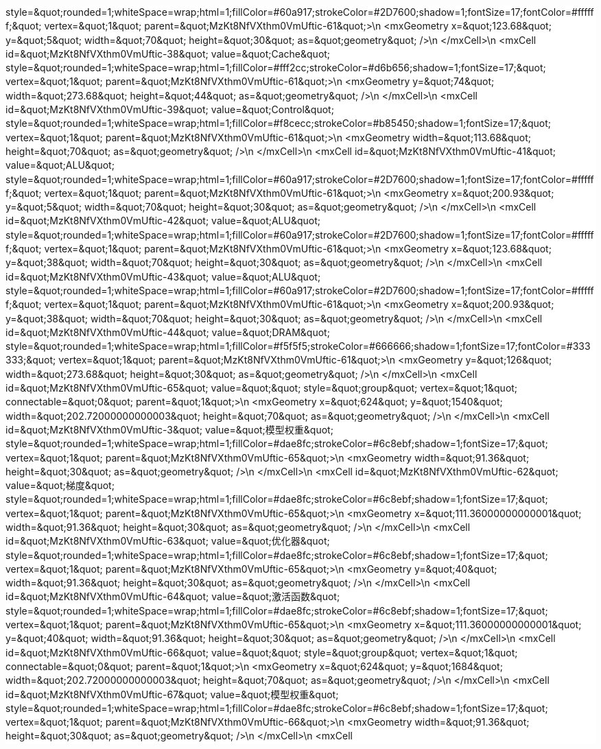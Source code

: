 style=\&quot;rounded=1;whiteSpace=wrap;html=1;fillColor=#60a917;strokeColor=#2D7600;shadow=1;fontSize=17;fontColor=#ffffff;\&quot; vertex=\&quot;1\&quot; parent=\&quot;MzKt8NfVXthm0VmUftic-61\&quot;&gt;\n          &lt;mxGeometry x=\&quot;123.68\&quot; y=\&quot;5\&quot; width=\&quot;70\&quot; height=\&quot;30\&quot; as=\&quot;geometry\&quot; /&gt;\n        &lt;/mxCell&gt;\n        &lt;mxCell id=\&quot;MzKt8NfVXthm0VmUftic-38\&quot; value=\&quot;Cache\&quot; style=\&quot;rounded=1;whiteSpace=wrap;html=1;fillColor=#fff2cc;strokeColor=#d6b656;shadow=1;fontSize=17;\&quot; vertex=\&quot;1\&quot; parent=\&quot;MzKt8NfVXthm0VmUftic-61\&quot;&gt;\n          &lt;mxGeometry y=\&quot;74\&quot; width=\&quot;273.68\&quot; height=\&quot;44\&quot; as=\&quot;geometry\&quot; /&gt;\n        &lt;/mxCell&gt;\n        &lt;mxCell id=\&quot;MzKt8NfVXthm0VmUftic-39\&quot; value=\&quot;Control\&quot; style=\&quot;rounded=1;whiteSpace=wrap;html=1;fillColor=#f8cecc;strokeColor=#b85450;shadow=1;fontSize=17;\&quot; vertex=\&quot;1\&quot; parent=\&quot;MzKt8NfVXthm0VmUftic-61\&quot;&gt;\n          &lt;mxGeometry width=\&quot;113.68\&quot; height=\&quot;70\&quot; as=\&quot;geometry\&quot; /&gt;\n        &lt;/mxCell&gt;\n        &lt;mxCell id=\&quot;MzKt8NfVXthm0VmUftic-41\&quot; value=\&quot;ALU\&quot; style=\&quot;rounded=1;whiteSpace=wrap;html=1;fillColor=#60a917;strokeColor=#2D7600;shadow=1;fontSize=17;fontColor=#ffffff;\&quot; vertex=\&quot;1\&quot; parent=\&quot;MzKt8NfVXthm0VmUftic-61\&quot;&gt;\n          &lt;mxGeometry x=\&quot;200.93\&quot; y=\&quot;5\&quot; width=\&quot;70\&quot; height=\&quot;30\&quot; as=\&quot;geometry\&quot; /&gt;\n        &lt;/mxCell&gt;\n        &lt;mxCell id=\&quot;MzKt8NfVXthm0VmUftic-42\&quot; value=\&quot;ALU\&quot; style=\&quot;rounded=1;whiteSpace=wrap;html=1;fillColor=#60a917;strokeColor=#2D7600;shadow=1;fontSize=17;fontColor=#ffffff;\&quot; vertex=\&quot;1\&quot; parent=\&quot;MzKt8NfVXthm0VmUftic-61\&quot;&gt;\n          &lt;mxGeometry x=\&quot;123.68\&quot; y=\&quot;38\&quot; width=\&quot;70\&quot; height=\&quot;30\&quot; as=\&quot;geometry\&quot; /&gt;\n        &lt;/mxCell&gt;\n        &lt;mxCell id=\&quot;MzKt8NfVXthm0VmUftic-43\&quot; value=\&quot;ALU\&quot; style=\&quot;rounded=1;whiteSpace=wrap;html=1;fillColor=#60a917;strokeColor=#2D7600;shadow=1;fontSize=17;fontColor=#ffffff;\&quot; vertex=\&quot;1\&quot; parent=\&quot;MzKt8NfVXthm0VmUftic-61\&quot;&gt;\n          &lt;mxGeometry x=\&quot;200.93\&quot; y=\&quot;38\&quot; width=\&quot;70\&quot; height=\&quot;30\&quot; as=\&quot;geometry\&quot; /&gt;\n        &lt;/mxCell&gt;\n        &lt;mxCell id=\&quot;MzKt8NfVXthm0VmUftic-44\&quot; value=\&quot;DRAM\&quot; style=\&quot;rounded=1;whiteSpace=wrap;html=1;fillColor=#f5f5f5;strokeColor=#666666;shadow=1;fontSize=17;fontColor=#333333;\&quot; vertex=\&quot;1\&quot; parent=\&quot;MzKt8NfVXthm0VmUftic-61\&quot;&gt;\n          &lt;mxGeometry y=\&quot;126\&quot; width=\&quot;273.68\&quot; height=\&quot;30\&quot; as=\&quot;geometry\&quot; /&gt;\n        &lt;/mxCell&gt;\n        &lt;mxCell id=\&quot;MzKt8NfVXthm0VmUftic-65\&quot; value=\&quot;\&quot; style=\&quot;group\&quot; vertex=\&quot;1\&quot; connectable=\&quot;0\&quot; parent=\&quot;1\&quot;&gt;\n          &lt;mxGeometry x=\&quot;624\&quot; y=\&quot;1540\&quot; width=\&quot;202.72000000000003\&quot; height=\&quot;70\&quot; as=\&quot;geometry\&quot; /&gt;\n        &lt;/mxCell&gt;\n        &lt;mxCell id=\&quot;MzKt8NfVXthm0VmUftic-3\&quot; value=\&quot;模型权重\&quot; style=\&quot;rounded=1;whiteSpace=wrap;html=1;fillColor=#dae8fc;strokeColor=#6c8ebf;shadow=1;fontSize=17;\&quot; vertex=\&quot;1\&quot; parent=\&quot;MzKt8NfVXthm0VmUftic-65\&quot;&gt;\n          &lt;mxGeometry width=\&quot;91.36\&quot; height=\&quot;30\&quot; as=\&quot;geometry\&quot; /&gt;\n        &lt;/mxCell&gt;\n        &lt;mxCell id=\&quot;MzKt8NfVXthm0VmUftic-62\&quot; value=\&quot;梯度\&quot; style=\&quot;rounded=1;whiteSpace=wrap;html=1;fillColor=#dae8fc;strokeColor=#6c8ebf;shadow=1;fontSize=17;\&quot; vertex=\&quot;1\&quot; parent=\&quot;MzKt8NfVXthm0VmUftic-65\&quot;&gt;\n          &lt;mxGeometry x=\&quot;111.36000000000001\&quot; width=\&quot;91.36\&quot; height=\&quot;30\&quot; as=\&quot;geometry\&quot; /&gt;\n        &lt;/mxCell&gt;\n        &lt;mxCell id=\&quot;MzKt8NfVXthm0VmUftic-63\&quot; value=\&quot;优化器\&quot; style=\&quot;rounded=1;whiteSpace=wrap;html=1;fillColor=#dae8fc;strokeColor=#6c8ebf;shadow=1;fontSize=17;\&quot; vertex=\&quot;1\&quot; parent=\&quot;MzKt8NfVXthm0VmUftic-65\&quot;&gt;\n          &lt;mxGeometry y=\&quot;40\&quot; width=\&quot;91.36\&quot; height=\&quot;30\&quot; as=\&quot;geometry\&quot; /&gt;\n        &lt;/mxCell&gt;\n        &lt;mxCell id=\&quot;MzKt8NfVXthm0VmUftic-64\&quot; value=\&quot;激活函数\&quot; style=\&quot;rounded=1;whiteSpace=wrap;html=1;fillColor=#dae8fc;strokeColor=#6c8ebf;shadow=1;fontSize=17;\&quot; vertex=\&quot;1\&quot; parent=\&quot;MzKt8NfVXthm0VmUftic-65\&quot;&gt;\n          &lt;mxGeometry x=\&quot;111.36000000000001\&quot; y=\&quot;40\&quot; width=\&quot;91.36\&quot; height=\&quot;30\&quot; as=\&quot;geometry\&quot; /&gt;\n        &lt;/mxCell&gt;\n        &lt;mxCell id=\&quot;MzKt8NfVXthm0VmUftic-66\&quot; value=\&quot;\&quot; style=\&quot;group\&quot; vertex=\&quot;1\&quot; connectable=\&quot;0\&quot; parent=\&quot;1\&quot;&gt;\n          &lt;mxGeometry x=\&quot;624\&quot; y=\&quot;1684\&quot; width=\&quot;202.72000000000003\&quot; height=\&quot;70\&quot; as=\&quot;geometry\&quot; /&gt;\n        &lt;/mxCell&gt;\n        &lt;mxCell id=\&quot;MzKt8NfVXthm0VmUftic-67\&quot; value=\&quot;模型权重\&quot; style=\&quot;rounded=1;whiteSpace=wrap;html=1;fillColor=#dae8fc;strokeColor=#6c8ebf;shadow=1;fontSize=17;\&quot; vertex=\&quot;1\&quot; parent=\&quot;MzKt8NfVXthm0VmUftic-66\&quot;&gt;\n          &lt;mxGeometry width=\&quot;91.36\&quot; height=\&quot;30\&quot; as=\&quot;geometry\&quot; /&gt;\n        &lt;/mxCell&gt;\n        &lt;mxCell